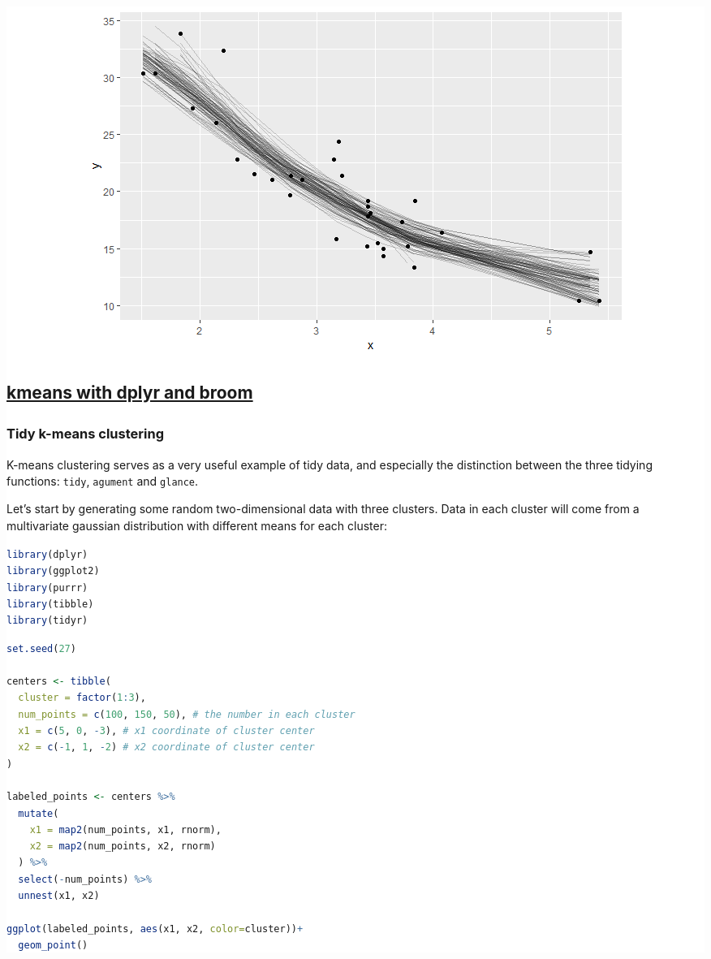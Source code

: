 <img src="Tidymodels_intro_files/figure-gfm/unnamed-chunk-47-1.png" style="display: block; margin: auto;" />

## [kmeans with dplyr and broom](https://cran.r-project.org/web/packages/broom/vignettes/kmeans.html)

### Tidy k-means clustering

K-means clustering serves as a very useful example of tidy data, and
especially the distinction between the three tidying functions: `tidy`,
`agument` and `glance`.

Let’s start by generating some random two-dimensional data with three
clusters. Data in each cluster will come from a multivariate gaussian
distribution with different means for each cluster:

``` r
library(dplyr)
library(ggplot2)
library(purrr)
library(tibble)
library(tidyr)
```

``` r
set.seed(27)

centers <- tibble(
  cluster = factor(1:3),
  num_points = c(100, 150, 50), # the number in each cluster
  x1 = c(5, 0, -3), # x1 coordinate of cluster center
  x2 = c(-1, 1, -2) # x2 coordinate of cluster center
)

labeled_points <- centers %>% 
  mutate(
    x1 = map2(num_points, x1, rnorm),
    x2 = map2(num_points, x2, rnorm)
  ) %>% 
  select(-num_points) %>% 
  unnest(x1, x2)

ggplot(labeled_points, aes(x1, x2, color=cluster))+
  geom_point()
```
